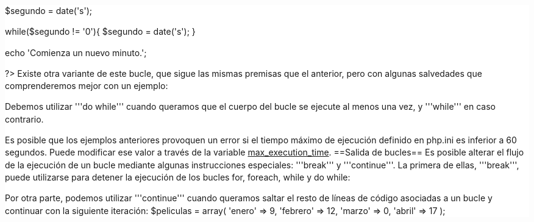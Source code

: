 $segundo = date('s');

while($segundo != '0'){
  $segundo = date('s');
}

echo 'Comienza un nuevo minuto.';

?>
</source>
Existe otra variante de este bucle, que sigue las mismas premisas que el anterior, pero con algunas salvedades que comprenderemos mejor con un ejemplo:
<source lang="php">
<?php

do{
  $segundo = date('s');
}while($segundo != '0');

echo 'Comienza un nuevo minuto.';

?>
</source>
Debemos utilizar '''do while''' cuando queramos que el cuerpo del bucle se ejecute al menos una vez, y '''while''' en caso contrario.

Es posible que los ejemplos anteriores provoquen un error si el tiempo máximo de ejecución definido en php.ini es inferior a 60 segundos. Puede modificar ese valor a través de la variable <u>max_execution_time</u>.
==Salida de bucles==
Es posible alterar el flujo de la ejecución de un bucle mediante algunas instrucciones especiales: '''break''' y '''continue'''.
La primera de ellas, '''break''', puede utilizarse para detener la ejecución de los bucles for, foreach, while y do while:
<source lang="php">
<?php

do{
  $segundo = date('s');
  if ($segundo <= '10'){
    break;
  }
}while($segundo != '0');

echo 'Comienza un nuevo minuto.';

?>
</source>
Por otra parte, podemos utilizar '''continue''' cuando queramos saltar el resto de líneas de código asociadas a un bucle y continuar con la siguiente iteración:
<source lang="php">
<?php

$peliculas = array(
  'enero' => 9,
  'febrero' => 12,
  'marzo' => 0,
  'abril' => 17
);
